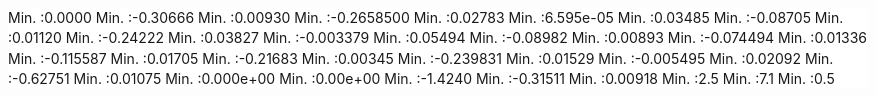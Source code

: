 Min.   :0.0000   Min.   :-0.30666    Min.   :0.00930    Min.   :-0.2658500   Min.   :0.02783    Min.   :6.595e-05      Min.   :0.03485       Min.   :-0.08705   Min.   :0.01120   Min.   :-0.24222   Min.   :0.03827   Min.   :-0.003379   Min.   :0.05494   Min.   :-0.08982   Min.   :0.00893   Min.   :-0.074494   Min.   :0.01336   Min.   :-0.115587   Min.   :0.01705    Min.   :-0.21683   Min.   :0.00345   Min.   :-0.239831   Min.   :0.01529   Min.   :-0.005495   Min.   :0.02092   Min.   :-0.62751                  Min.   :0.01075                  Min.   :0.000e+00                 Min.   :0.00e+00                 Min.   :-1.4240                   Min.   :-0.31511                  Min.   :0.00918                  Min.   :2.5              Min.   :7.1              Min.   :0.5             